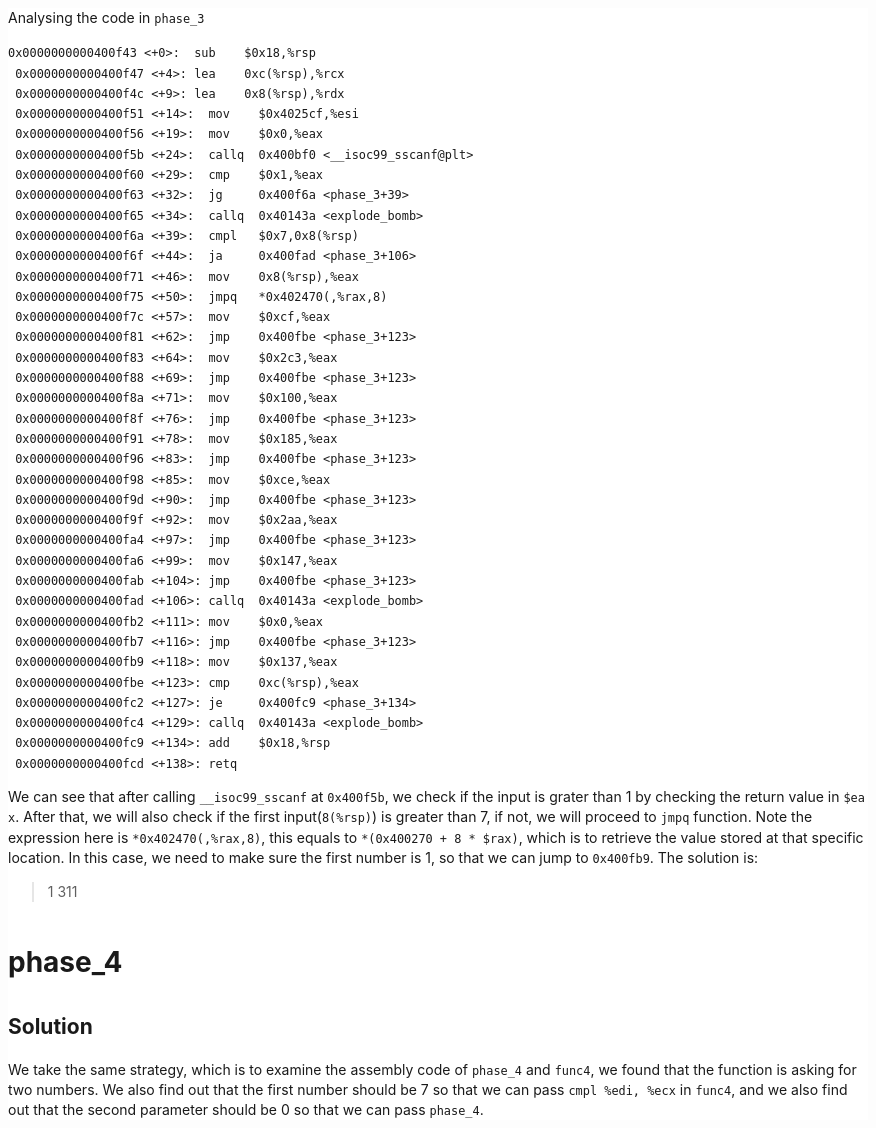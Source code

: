 Analysing the code in `phase_3`
```
0x0000000000400f43 <+0>:  sub    $0x18,%rsp
 0x0000000000400f47 <+4>: lea    0xc(%rsp),%rcx
 0x0000000000400f4c <+9>: lea    0x8(%rsp),%rdx
 0x0000000000400f51 <+14>:  mov    $0x4025cf,%esi
 0x0000000000400f56 <+19>:  mov    $0x0,%eax
 0x0000000000400f5b <+24>:  callq  0x400bf0 <__isoc99_sscanf@plt>
 0x0000000000400f60 <+29>:  cmp    $0x1,%eax
 0x0000000000400f63 <+32>:  jg     0x400f6a <phase_3+39>
 0x0000000000400f65 <+34>:  callq  0x40143a <explode_bomb>
 0x0000000000400f6a <+39>:  cmpl   $0x7,0x8(%rsp)
 0x0000000000400f6f <+44>:  ja     0x400fad <phase_3+106>
 0x0000000000400f71 <+46>:  mov    0x8(%rsp),%eax
 0x0000000000400f75 <+50>:  jmpq   *0x402470(,%rax,8)
 0x0000000000400f7c <+57>:  mov    $0xcf,%eax
 0x0000000000400f81 <+62>:  jmp    0x400fbe <phase_3+123>
 0x0000000000400f83 <+64>:  mov    $0x2c3,%eax
 0x0000000000400f88 <+69>:  jmp    0x400fbe <phase_3+123>
 0x0000000000400f8a <+71>:  mov    $0x100,%eax
 0x0000000000400f8f <+76>:  jmp    0x400fbe <phase_3+123>
 0x0000000000400f91 <+78>:  mov    $0x185,%eax
 0x0000000000400f96 <+83>:  jmp    0x400fbe <phase_3+123>
 0x0000000000400f98 <+85>:  mov    $0xce,%eax
 0x0000000000400f9d <+90>:  jmp    0x400fbe <phase_3+123>
 0x0000000000400f9f <+92>:  mov    $0x2aa,%eax
 0x0000000000400fa4 <+97>:  jmp    0x400fbe <phase_3+123>
 0x0000000000400fa6 <+99>:  mov    $0x147,%eax
 0x0000000000400fab <+104>: jmp    0x400fbe <phase_3+123>
 0x0000000000400fad <+106>: callq  0x40143a <explode_bomb>
 0x0000000000400fb2 <+111>: mov    $0x0,%eax
 0x0000000000400fb7 <+116>: jmp    0x400fbe <phase_3+123>
 0x0000000000400fb9 <+118>: mov    $0x137,%eax
 0x0000000000400fbe <+123>: cmp    0xc(%rsp),%eax
 0x0000000000400fc2 <+127>: je     0x400fc9 <phase_3+134>
 0x0000000000400fc4 <+129>: callq  0x40143a <explode_bomb>
 0x0000000000400fc9 <+134>: add    $0x18,%rsp
 0x0000000000400fcd <+138>: retq   
```
We can see that after calling `__isoc99_sscanf` at `0x400f5b`, we check if the input is grater than 1 by checking the return value in `$eax`. After that, we will also check if the first input(`8(%rsp)`) is greater than 7, if not, we will proceed to `jmpq` function. Note the expression here is `*0x402470(,%rax,8)`, this equals to `*(0x400270 + 8 * $rax)`, which is to retrieve the value stored at that specific location. In this case, we need to make sure the first number is 1, so that we can jump to `0x400fb9`.
The solution is:
> 1 311

# phase_4
## Solution
We take the same strategy, which is to examine the assembly code of `phase_4` and `func4`, we found that the function is asking for two numbers. We also find out that the first number should be 7 so that we can pass `cmpl %edi, %ecx` in `func4`, and we also find out that the second parameter should be 0 so that we can pass `phase_4`.
